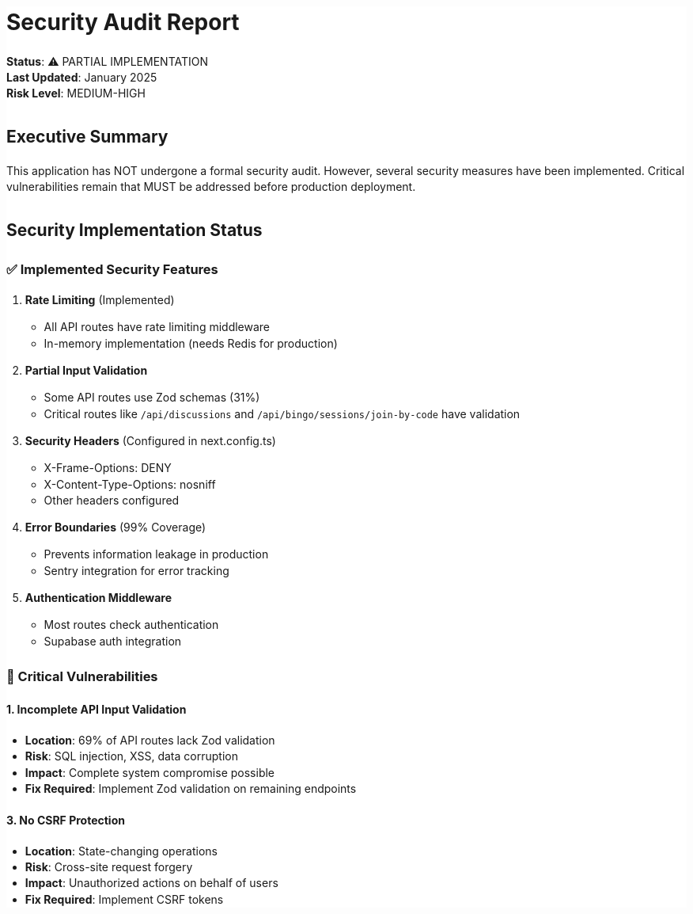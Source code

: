 # Security Audit Report

**Status**: ⚠️ PARTIAL IMPLEMENTATION  
**Last Updated**: January 2025  
**Risk Level**: MEDIUM-HIGH

## Executive Summary

This application has NOT undergone a formal security audit. However, several security measures have been implemented. Critical vulnerabilities remain that MUST be addressed before production deployment.

## Security Implementation Status

### ✅ Implemented Security Features

1. **Rate Limiting** (Implemented)
   - All API routes have rate limiting middleware
   - In-memory implementation (needs Redis for production)

2. **Partial Input Validation**
   - Some API routes use Zod schemas (31%)
   - Critical routes like `/api/discussions` and `/api/bingo/sessions/join-by-code` have validation

3. **Security Headers** (Configured in next.config.ts)
   - X-Frame-Options: DENY
   - X-Content-Type-Options: nosniff
   - Other headers configured

4. **Error Boundaries** (99% Coverage)
   - Prevents information leakage in production
   - Sentry integration for error tracking

5. **Authentication Middleware**
   - Most routes check authentication
   - Supabase auth integration

### 🔴 Critical Vulnerabilities

#### 1. Incomplete API Input Validation

- **Location**: 69% of API routes lack Zod validation
- **Risk**: SQL injection, XSS, data corruption
- **Impact**: Complete system compromise possible
- **Fix Required**: Implement Zod validation on remaining endpoints

#### 3. No CSRF Protection

- **Location**: State-changing operations
- **Risk**: Cross-site request forgery
- **Impact**: Unauthorized actions on behalf of users
- **Fix Required**: Implement CSRF tokens
